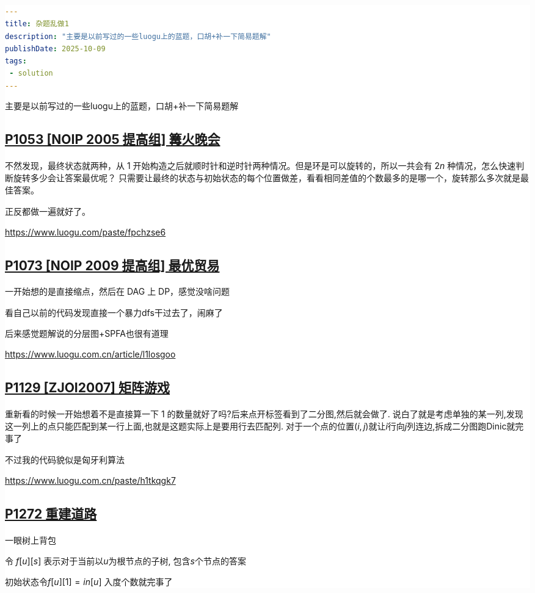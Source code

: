```yaml
---
title: 杂题乱做1
description: "主要是以前写过的一些luogu上的蓝题，口胡+补一下简易题解"
publishDate: 2025-10-09
tags:
 - solution
---
```


主要是以前写过的一些luogu上的蓝题，口胡+补一下简易题解

## [P1053 [NOIP 2005 提高组] 篝火晚会](https://www.luogu.com.cn/problem/P1053)

不然发现，最终状态就两种，从 $1$ 开始构造之后就顺时针和逆时针两种情况。但是环是可以旋转的，所以一共会有 $2n$ 种情况，怎么快速判断旋转多少会让答案最优呢？ 只需要让最终的状态与初始状态的每个位置做差，看看相同差值的个数最多的是哪一个，旋转那么多次就是最佳答案。

正反都做一遍就好了。

https://www.luogu.com/paste/fpchzse6



## [P1073 [NOIP 2009 提高组] 最优贸易](https://www.luogu.com.cn/problem/P1073)

一开始想的是直接缩点，然后在 DAG 上 DP，感觉没啥问题

看自己以前的代码发现直接一个暴力dfs干过去了，闹麻了

后来感觉题解说的分层图+SPFA也很有道理

https://www.luogu.com.cn/article/l1losgoo



## [P1129 [ZJOI2007] 矩阵游戏](https://www.luogu.com.cn/problem/P1129)

重新看的时候一开始想着不是直接算一下 $1$ 的数量就好了吗?后来点开标签看到了二分图,然后就会做了. 说白了就是考虑单独的某一列,发现这一列上的点只能匹配到某一行上面,也就是这题实际上是要用行去匹配列. 对于一个点的位置$(i,j)$就让$i$行向$j$列连边,拆成二分图跑Dinic就完事了

不过我的代码貌似是匈牙利算法

https://www.luogu.com.cn/paste/h1tkqgk7



## [P1272 重建道路](https://www.luogu.com.cn/problem/P1272)

一眼树上背包

令 $f[u][s]$ 表示对于当前以$u$为根节点的子树, 包含$s$个节点的答案

初始状态令$f[u][1]=in[u]$ 入度个数就完事了

